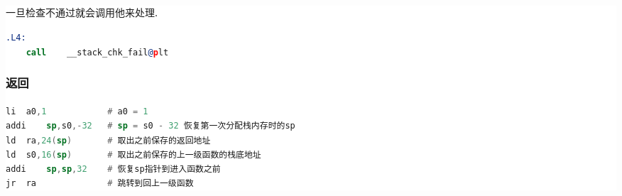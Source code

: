 一旦检查不通过就会调用他来处理.

```asm
.L4:
    call	__stack_chk_fail@plt
```

### 返回

```asm
li	a0,1            # a0 = 1
addi	sp,s0,-32   # sp = s0 - 32 恢复第一次分配栈内存时的sp
ld	ra,24(sp)       # 取出之前保存的返回地址
ld	s0,16(sp)       # 取出之前保存的上一级函数的栈底地址
addi	sp,sp,32    # 恢复sp指针到进入函数之前
jr	ra              # 跳转到回上一级函数
```

